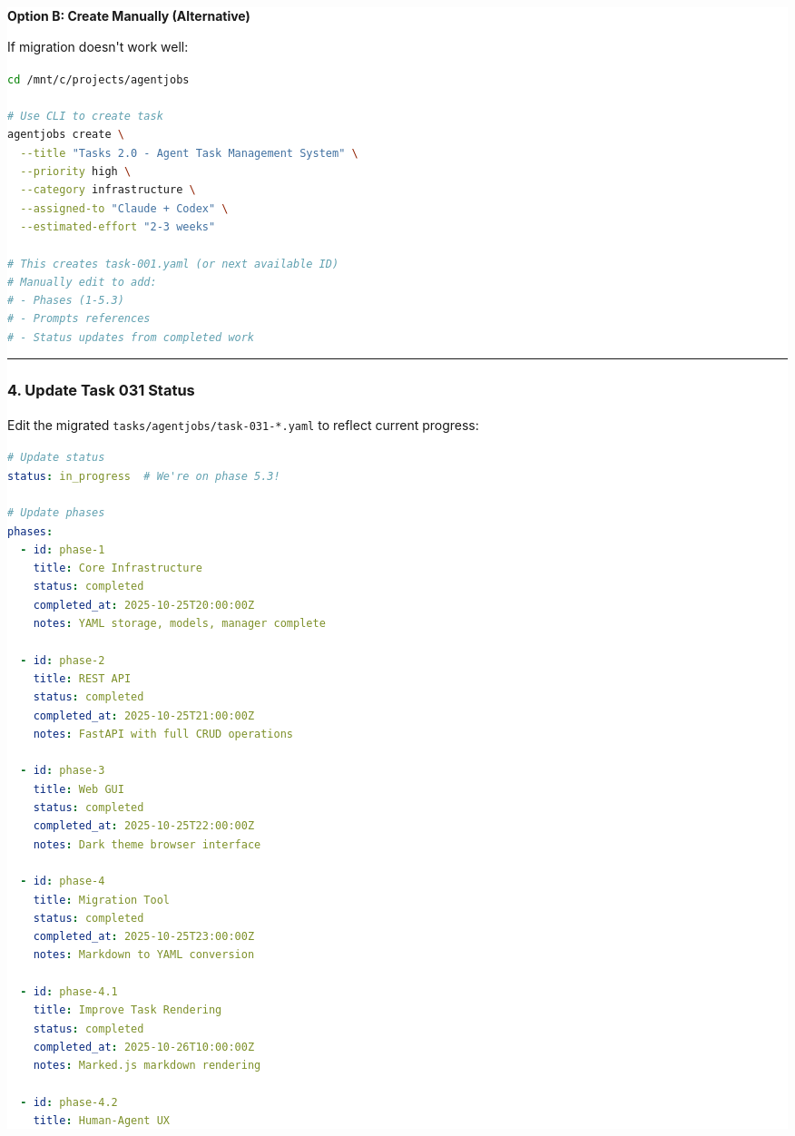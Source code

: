 **Option B: Create Manually (Alternative)**

If migration doesn't work well:

```bash
cd /mnt/c/projects/agentjobs

# Use CLI to create task
agentjobs create \
  --title "Tasks 2.0 - Agent Task Management System" \
  --priority high \
  --category infrastructure \
  --assigned-to "Claude + Codex" \
  --estimated-effort "2-3 weeks"

# This creates task-001.yaml (or next available ID)
# Manually edit to add:
# - Phases (1-5.3)
# - Prompts references
# - Status updates from completed work
```

---

### 4. Update Task 031 Status

Edit the migrated `tasks/agentjobs/task-031-*.yaml` to reflect current progress:

```yaml
# Update status
status: in_progress  # We're on phase 5.3!

# Update phases
phases:
  - id: phase-1
    title: Core Infrastructure
    status: completed
    completed_at: 2025-10-25T20:00:00Z
    notes: YAML storage, models, manager complete

  - id: phase-2
    title: REST API
    status: completed
    completed_at: 2025-10-25T21:00:00Z
    notes: FastAPI with full CRUD operations

  - id: phase-3
    title: Web GUI
    status: completed
    completed_at: 2025-10-25T22:00:00Z
    notes: Dark theme browser interface

  - id: phase-4
    title: Migration Tool
    status: completed
    completed_at: 2025-10-25T23:00:00Z
    notes: Markdown to YAML conversion

  - id: phase-4.1
    title: Improve Task Rendering
    status: completed
    completed_at: 2025-10-26T10:00:00Z
    notes: Marked.js markdown rendering

  - id: phase-4.2
    title: Human-Agent UX
```